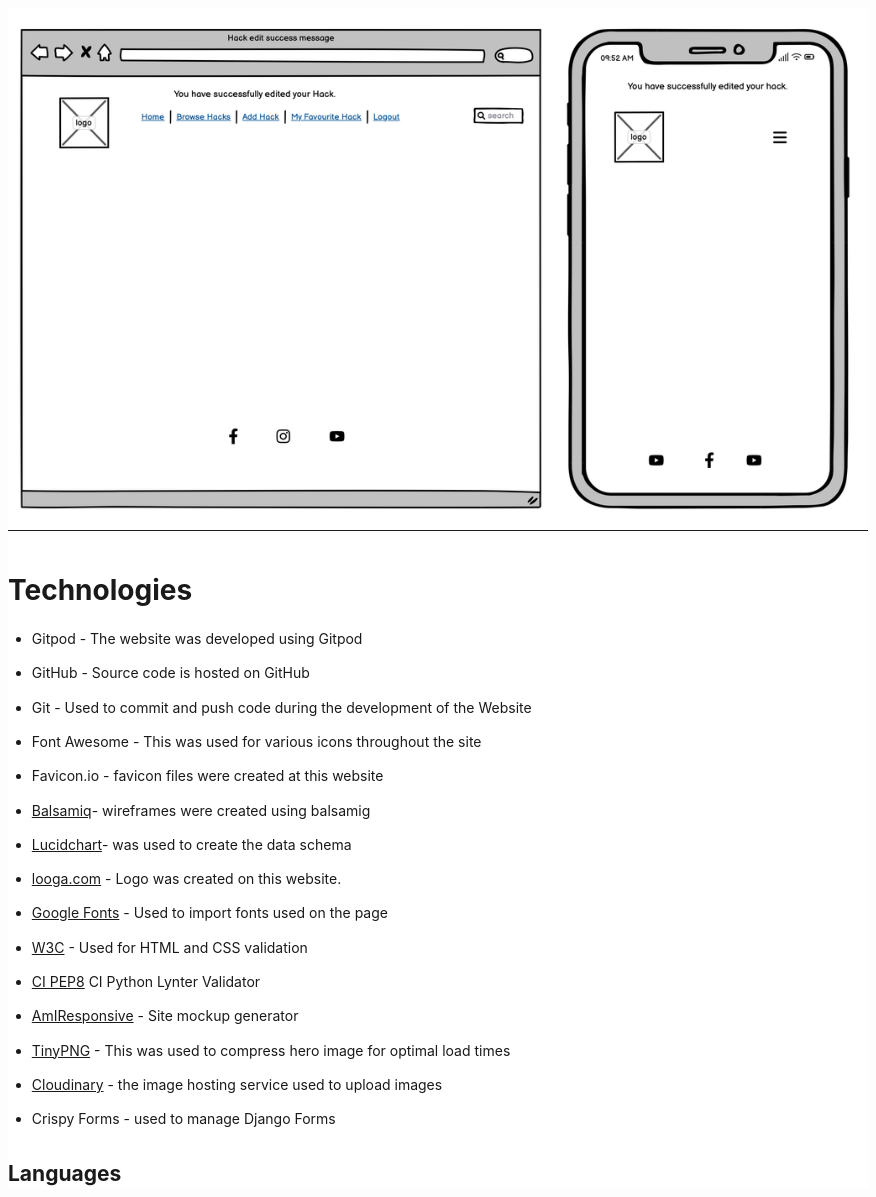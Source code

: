 ![alt text](/docs/wireframes/hackeditsuccess.png)


---
# Technologies

- Gitpod - The website was developed using Gitpod

- GitHub - Source code is hosted on GitHub

- Git - Used to commit and push code during the development of the Website

- Font Awesome - This was used for various icons throughout the site

- Favicon.io - favicon files were created at this website

- [Balsamiq](https://balsamiq.com/)- wireframes were created using balsamig
- [Lucidchart](https://www.lucidchart.com/pages/)- was used to create the data schema
- [looga.com](https://looka.com/) - Logo was created on this website.
- [Google Fonts](https://fonts.google.com/) - Used to import fonts used on the page
- [W3C](https://validator.w3.org/) - Used for HTML and CSS validation
- [CI PEP8](https://pep8ci.herokuapp.com/) CI Python Lynter Validator
- [AmIResponsive](https://ui.dev/amiresponsive) -  Site mockup generator
- [TinyPNG](tinypng.com) - This was used to compress hero image for optimal load times
- [Cloudinary](https://cloudinary.com/) - the image hosting service used to upload images
- Crispy Forms - used to manage Django Forms

## Languages
